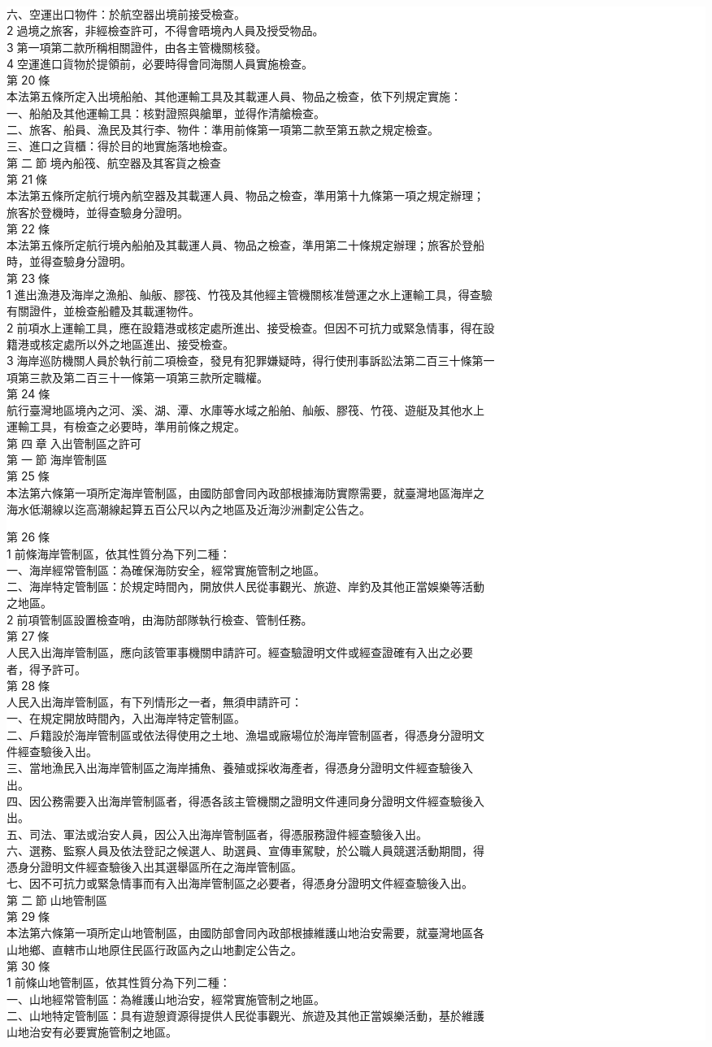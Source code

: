 
六、空運出口物件：於航空器出境前接受檢查。  
2 過境之旅客，非經檢查許可，不得會晤境內人員及授受物品。  
3 第一項第二款所稱相關證件，由各主管機關核發。  
4 空運進口貨物於提領前，必要時得會同海關人員實施檢查。  
第 20 條  
本法第五條所定入出境船舶、其他運輸工具及其載運人員、物品之檢查，依下列規定實施：  
一、船舶及其他運輸工具：核對證照與艙單，並得作清艙檢查。  
二、旅客、船員、漁民及其行李、物件：準用前條第一項第二款至第五款之規定檢查。  
三、進口之貨櫃：得於目的地實施落地檢查。  
第 二 節 境內船筏、航空器及其客貨之檢查  
第 21 條  
本法第五條所定航行境內航空器及其載運人員、物品之檢查，準用第十九條第一項之規定辦理；  
旅客於登機時，並得查驗身分證明。  
第 22 條  
本法第五條所定航行境內船舶及其載運人員、物品之檢查，準用第二十條規定辦理；旅客於登船  
時，並得查驗身分證明。  
第 23 條  
1 進出漁港及海岸之漁船、舢舨、膠筏、竹筏及其他經主管機關核准營運之水上運輸工具，得查驗  
有關證件，並檢查船體及其載運物件。  
2 前項水上運輸工具，應在設籍港或核定處所進出、接受檢查。但因不可抗力或緊急情事，得在設  
籍港或核定處所以外之地區進出、接受檢查。  
3 海岸巡防機關人員於執行前二項檢查，發見有犯罪嫌疑時，得行使刑事訴訟法第二百三十條第一  
項第三款及第二百三十一條第一項第三款所定職權。  
第 24 條  
航行臺灣地區境內之河、溪、湖、潭、水庫等水域之船舶、舢舨、膠筏、竹筏、遊艇及其他水上  
運輸工具，有檢查之必要時，準用前條之規定。  
第 四 章 入出管制區之許可  
第 一 節 海岸管制區  
第 25 條  
本法第六條第一項所定海岸管制區，由國防部會同內政部根據海防實際需要，就臺灣地區海岸之  
海水低潮線以迄高潮線起算五百公尺以內之地區及近海沙洲劃定公告之。  


第 26 條  
1 前條海岸管制區，依其性質分為下列二種：  
一、海岸經常管制區：為確保海防安全，經常實施管制之地區。  
二、海岸特定管制區：於規定時間內，開放供人民從事觀光、旅遊、岸釣及其他正當娛樂等活動  
之地區。  
2 前項管制區設置檢查哨，由海防部隊執行檢查、管制任務。  
第 27 條  
人民入出海岸管制區，應向該管軍事機關申請許可。經查驗證明文件或經查證確有入出之必要  
者，得予許可。  
第 28 條  
人民入出海岸管制區，有下列情形之一者，無須申請許可：  
一、在規定開放時間內，入出海岸特定管制區。  
二、戶籍設於海岸管制區或依法得使用之土地、漁塭或廠場位於海岸管制區者，得憑身分證明文  
件經查驗後入出。  
三、當地漁民入出海岸管制區之海岸捕魚、養殖或採收海產者，得憑身分證明文件經查驗後入  
出。  
四、因公務需要入出海岸管制區者，得憑各該主管機關之證明文件連同身分證明文件經查驗後入  
出。  
五、司法、軍法或治安人員，因公入出海岸管制區者，得憑服務證件經查驗後入出。  
六、選務、監察人員及依法登記之候選人、助選員、宣傳車駕駛，於公職人員競選活動期間，得  
憑身分證明文件經查驗後入出其選舉區所在之海岸管制區。  
七、因不可抗力或緊急情事而有入出海岸管制區之必要者，得憑身分證明文件經查驗後入出。  
第 二 節 山地管制區  
第 29 條  
本法第六條第一項所定山地管制區，由國防部會同內政部根據維護山地治安需要，就臺灣地區各  
山地鄉、直轄市山地原住民區行政區內之山地劃定公告之。  
第 30 條  
1 前條山地管制區，依其性質分為下列二種：  
一、山地經常管制區：為維護山地治安，經常實施管制之地區。  
二、山地特定管制區：具有遊憩資源得提供人民從事觀光、旅遊及其他正當娛樂活動，基於維護  
山地治安有必要實施管制之地區。  